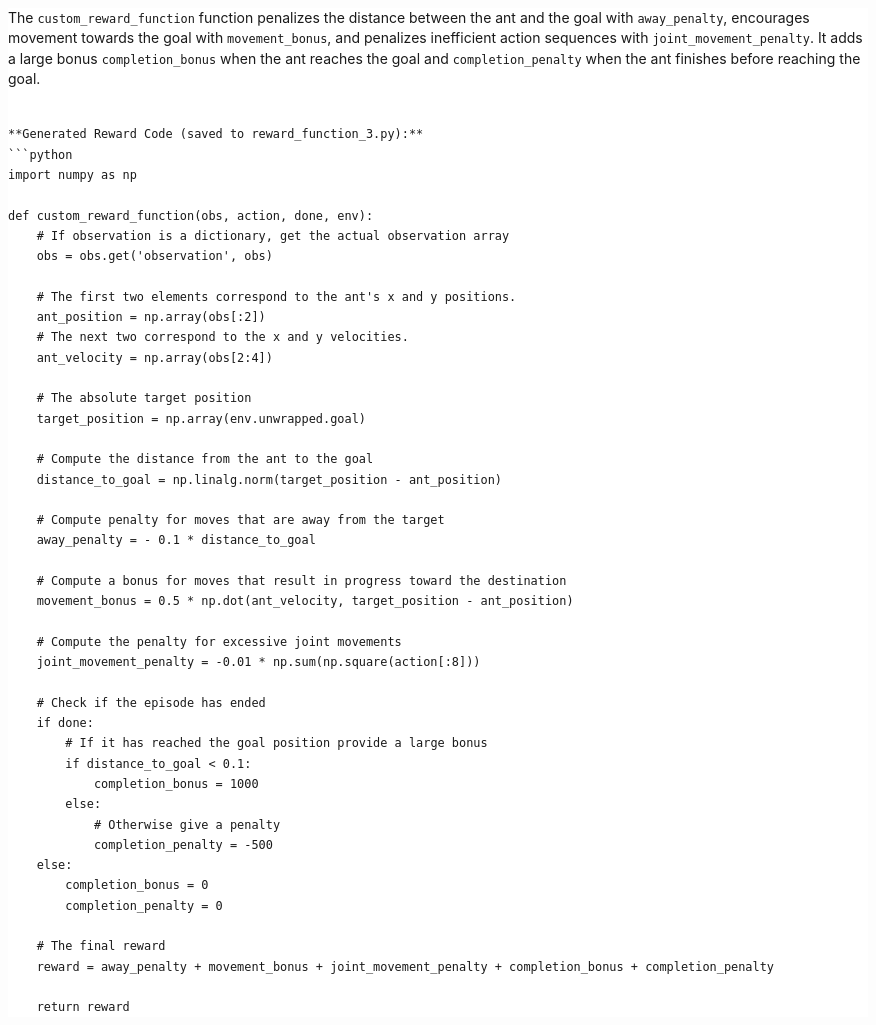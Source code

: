 The `custom_reward_function` function penalizes the distance between the ant and the goal with `away_penalty`, encourages movement towards the goal with `movement_bonus`, and penalizes inefficient action sequences with `joint_movement_penalty`. It adds a large bonus `completion_bonus` when the ant reaches the goal and `completion_penalty` when the ant finishes before reaching the goal.
```

**Generated Reward Code (saved to reward_function_3.py):**
```python
import numpy as np

def custom_reward_function(obs, action, done, env):
    # If observation is a dictionary, get the actual observation array 
    obs = obs.get('observation', obs)

    # The first two elements correspond to the ant's x and y positions.
    ant_position = np.array(obs[:2])
    # The next two correspond to the x and y velocities.
    ant_velocity = np.array(obs[2:4])

    # The absolute target position
    target_position = np.array(env.unwrapped.goal)

    # Compute the distance from the ant to the goal
    distance_to_goal = np.linalg.norm(target_position - ant_position)

    # Compute penalty for moves that are away from the target
    away_penalty = - 0.1 * distance_to_goal
    
    # Compute a bonus for moves that result in progress toward the destination
    movement_bonus = 0.5 * np.dot(ant_velocity, target_position - ant_position)

    # Compute the penalty for excessive joint movements
    joint_movement_penalty = -0.01 * np.sum(np.square(action[:8]))

    # Check if the episode has ended
    if done:
        # If it has reached the goal position provide a large bonus
        if distance_to_goal < 0.1:
            completion_bonus = 1000
        else:
            # Otherwise give a penalty
            completion_penalty = -500
    else:
        completion_bonus = 0
        completion_penalty = 0

    # The final reward
    reward = away_penalty + movement_bonus + joint_movement_penalty + completion_bonus + completion_penalty

    return reward
```
